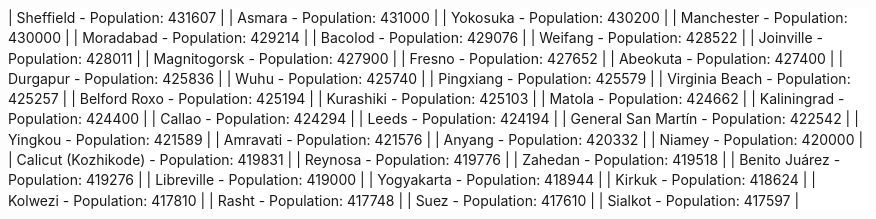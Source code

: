 | Sheffield - Population: 431607 |
| Asmara - Population: 431000 |
| Yokosuka - Population: 430200 |
| Manchester - Population: 430000 |
| Moradabad - Population: 429214 |
| Bacolod - Population: 429076 |
| Weifang - Population: 428522 |
| Joinville - Population: 428011 |
| Magnitogorsk - Population: 427900 |
| Fresno - Population: 427652 |
| Abeokuta - Population: 427400 |
| Durgapur - Population: 425836 |
| Wuhu - Population: 425740 |
| Pingxiang - Population: 425579 |
| Virginia Beach - Population: 425257 |
| Belford Roxo - Population: 425194 |
| Kurashiki - Population: 425103 |
| Matola - Population: 424662 |
| Kaliningrad - Population: 424400 |
| Callao - Population: 424294 |
| Leeds - Population: 424194 |
| General San Martín - Population: 422542 |
| Yingkou - Population: 421589 |
| Amravati - Population: 421576 |
| Anyang - Population: 420332 |
| Niamey - Population: 420000 |
| Calicut (Kozhikode) - Population: 419831 |
| Reynosa - Population: 419776 |
| Zahedan - Population: 419518 |
| Benito Juárez - Population: 419276 |
| Libreville - Population: 419000 |
| Yogyakarta - Population: 418944 |
| Kirkuk - Population: 418624 |
| Kolwezi - Population: 417810 |
| Rasht - Population: 417748 |
| Suez - Population: 417610 |
| Sialkot - Population: 417597 |